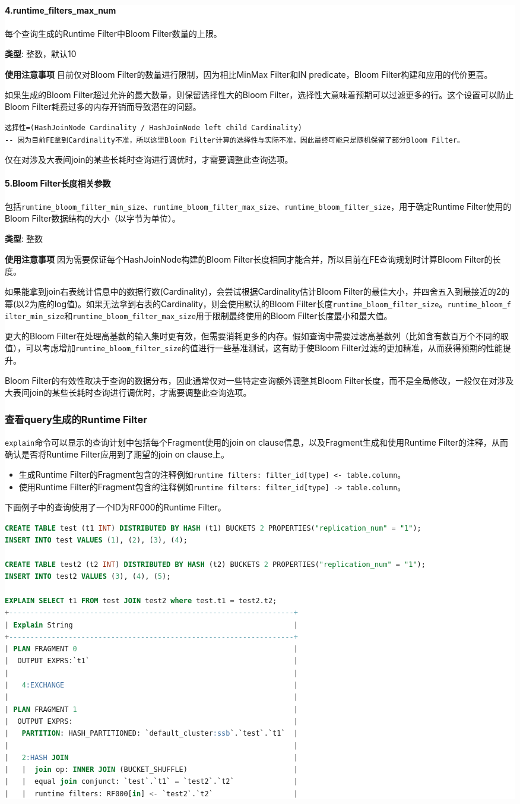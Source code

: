 #### 4.runtime_filters_max_num

每个查询生成的Runtime Filter中Bloom Filter数量的上限。

**类型**: 整数，默认10

**使用注意事项** 目前仅对Bloom Filter的数量进行限制，因为相比MinMax Filter和IN predicate，Bloom Filter构建和应用的代价更高。

如果生成的Bloom Filter超过允许的最大数量，则保留选择性大的Bloom Filter，选择性大意味着预期可以过滤更多的行。这个设置可以防止Bloom Filter耗费过多的内存开销而导致潜在的问题。

```text
选择性=(HashJoinNode Cardinality / HashJoinNode left child Cardinality)
-- 因为目前FE拿到Cardinality不准，所以这里Bloom Filter计算的选择性与实际不准，因此最终可能只是随机保留了部分Bloom Filter。
```

仅在对涉及大表间join的某些长耗时查询进行调优时，才需要调整此查询选项。

#### 5.Bloom Filter长度相关参数

包括`runtime_bloom_filter_min_size`、`runtime_bloom_filter_max_size`、`runtime_bloom_filter_size`，用于确定Runtime Filter使用的Bloom Filter数据结构的大小（以字节为单位）。

**类型**: 整数

**使用注意事项** 因为需要保证每个HashJoinNode构建的Bloom Filter长度相同才能合并，所以目前在FE查询规划时计算Bloom Filter的长度。

如果能拿到join右表统计信息中的数据行数(Cardinality)，会尝试根据Cardinality估计Bloom Filter的最佳大小，并四舍五入到最接近的2的幂(以2为底的log值)。如果无法拿到右表的Cardinality，则会使用默认的Bloom Filter长度`runtime_bloom_filter_size`。`runtime_bloom_filter_min_size`和`runtime_bloom_filter_max_size`用于限制最终使用的Bloom Filter长度最小和最大值。

更大的Bloom Filter在处理高基数的输入集时更有效，但需要消耗更多的内存。假如查询中需要过滤高基数列（比如含有数百万个不同的取值），可以考虑增加`runtime_bloom_filter_size`的值进行一些基准测试，这有助于使Bloom Filter过滤的更加精准，从而获得预期的性能提升。

Bloom Filter的有效性取决于查询的数据分布，因此通常仅对一些特定查询额外调整其Bloom Filter长度，而不是全局修改，一般仅在对涉及大表间join的某些长耗时查询进行调优时，才需要调整此查询选项。

### 查看query生成的Runtime Filter

`explain`命令可以显示的查询计划中包括每个Fragment使用的join on clause信息，以及Fragment生成和使用Runtime Filter的注释，从而确认是否将Runtime Filter应用到了期望的join on clause上。

- 生成Runtime Filter的Fragment包含的注释例如`runtime filters: filter_id[type] <- table.column`。
- 使用Runtime Filter的Fragment包含的注释例如`runtime filters: filter_id[type] -> table.column`。

下面例子中的查询使用了一个ID为RF000的Runtime Filter。

```sql
CREATE TABLE test (t1 INT) DISTRIBUTED BY HASH (t1) BUCKETS 2 PROPERTIES("replication_num" = "1");
INSERT INTO test VALUES (1), (2), (3), (4);

CREATE TABLE test2 (t2 INT) DISTRIBUTED BY HASH (t2) BUCKETS 2 PROPERTIES("replication_num" = "1");
INSERT INTO test2 VALUES (3), (4), (5);

EXPLAIN SELECT t1 FROM test JOIN test2 where test.t1 = test2.t2;
+-------------------------------------------------------------------+
| Explain String                                                    |
+-------------------------------------------------------------------+
| PLAN FRAGMENT 0                                                   |
|  OUTPUT EXPRS:`t1`                                                |
|                                                                   |
|   4:EXCHANGE                                                      |
|                                                                   |
| PLAN FRAGMENT 1                                                   |
|  OUTPUT EXPRS:                                                    |
|   PARTITION: HASH_PARTITIONED: `default_cluster:ssb`.`test`.`t1`  |
|                                                                   |
|   2:HASH JOIN                                                     |
|   |  join op: INNER JOIN (BUCKET_SHUFFLE)                         |
|   |  equal join conjunct: `test`.`t1` = `test2`.`t2`              |
|   |  runtime filters: RF000[in] <- `test2`.`t2`                   |
```